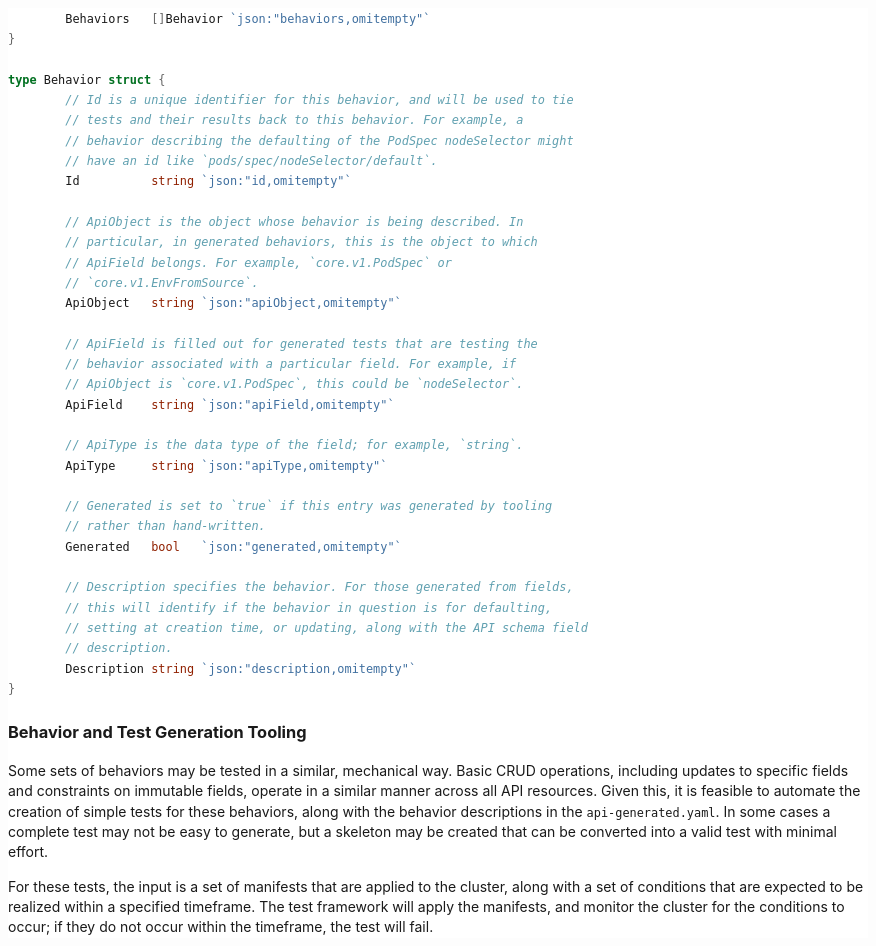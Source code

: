 ```go
        Behaviors   []Behavior `json:"behaviors,omitempty"`
}

type Behavior struct {
        // Id is a unique identifier for this behavior, and will be used to tie
        // tests and their results back to this behavior. For example, a
        // behavior describing the defaulting of the PodSpec nodeSelector might
        // have an id like `pods/spec/nodeSelector/default`.
        Id          string `json:"id,omitempty"`

        // ApiObject is the object whose behavior is being described. In
        // particular, in generated behaviors, this is the object to which
        // ApiField belongs. For example, `core.v1.PodSpec` or
        // `core.v1.EnvFromSource`.
        ApiObject   string `json:"apiObject,omitempty"`

        // ApiField is filled out for generated tests that are testing the
        // behavior associated with a particular field. For example, if
        // ApiObject is `core.v1.PodSpec`, this could be `nodeSelector`.
        ApiField    string `json:"apiField,omitempty"`

        // ApiType is the data type of the field; for example, `string`.
        ApiType     string `json:"apiType,omitempty"`

        // Generated is set to `true` if this entry was generated by tooling
        // rather than hand-written.
        Generated   bool   `json:"generated,omitempty"`

        // Description specifies the behavior. For those generated from fields,
        // this will identify if the behavior in question is for defaulting,
        // setting at creation time, or updating, along with the API schema field
        // description.
        Description string `json:"description,omitempty"`
}
```

### Behavior and Test Generation Tooling

Some sets of behaviors may be tested in a similar, mechanical way. Basic CRUD
operations, including updates to specific fields and constraints on immutable
fields, operate in a similar manner across all API resources. Given this, it is
feasible to automate the creation of simple tests for these behaviors, along
with the behavior descriptions in the `api-generated.yaml`. In some cases a
complete test may not be easy to generate, but a skeleton may be created that
can be converted into a valid test with minimal effort.

For these tests, the input is a set of manifests that are applied to the
cluster, along with a set of conditions that are expected to be realized within
a specified timeframe. The test framework will apply the manifests, and monitor
the cluster for the conditions to occur; if they do not occur within the
timeframe, the test will fail.

